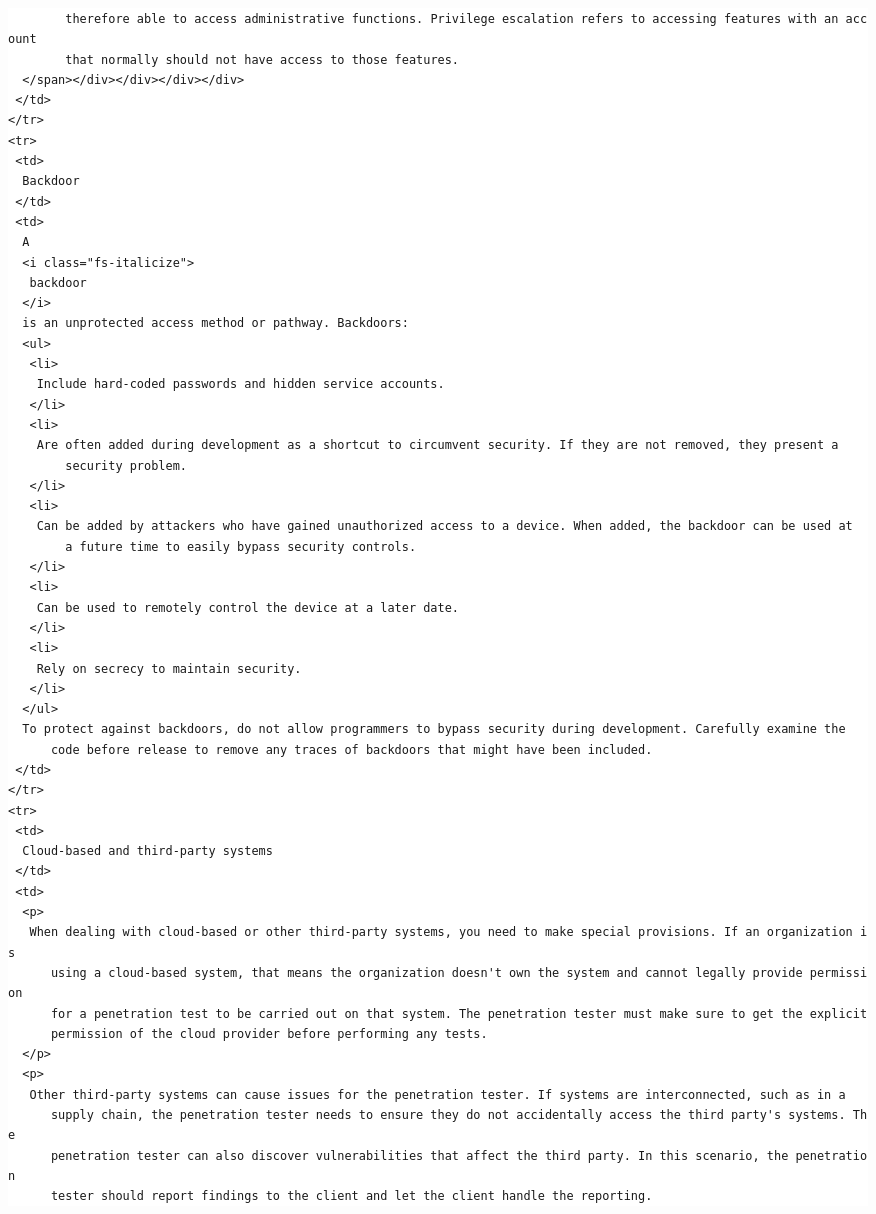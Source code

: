             therefore able to access administrative functions. Privilege escalation refers to accessing features with an account
            that normally should not have access to those features.
      </span></div></div></div></div>
     </td>
    </tr>
    <tr>
     <td>
      Backdoor
     </td>
     <td>
      A
      <i class="fs-italicize">
       backdoor
      </i>
      is an unprotected access method or pathway. Backdoors:
      <ul>
       <li>
        Include hard-coded passwords and hidden service accounts.
       </li>
       <li>
        Are often added during development as a shortcut to circumvent security. If they are not removed, they present a
            security problem.
       </li>
       <li>
        Can be added by attackers who have gained unauthorized access to a device. When added, the backdoor can be used at
            a future time to easily bypass security controls.
       </li>
       <li>
        Can be used to remotely control the device at a later date.
       </li>
       <li>
        Rely on secrecy to maintain security.
       </li>
      </ul>
      To protect against backdoors, do not allow programmers to bypass security during development. Carefully examine the
          code before release to remove any traces of backdoors that might have been included.
     </td>
    </tr>
    <tr>
     <td>
      Cloud-based and third-party systems
     </td>
     <td>
      <p>
       When dealing with cloud-based or other third-party systems, you need to make special provisions. If an organization is
          using a cloud-based system, that means the organization doesn't own the system and cannot legally provide permission
          for a penetration test to be carried out on that system. The penetration tester must make sure to get the explicit
          permission of the cloud provider before performing any tests.
      </p>
      <p>
       Other third-party systems can cause issues for the penetration tester. If systems are interconnected, such as in a
          supply chain, the penetration tester needs to ensure they do not accidentally access the third party's systems. The
          penetration tester can also discover vulnerabilities that affect the third party. In this scenario, the penetration
          tester should report findings to the client and let the client handle the reporting.